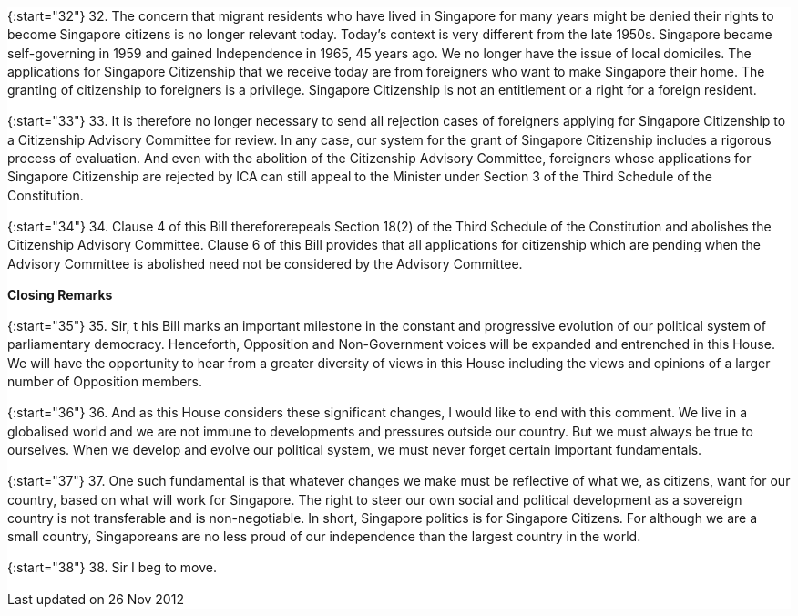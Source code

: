 {:start="32"}
32. The concern that migrant residents who have lived in Singapore for many years might be denied their rights to become Singapore citizens is no longer relevant today. Today’s context is very different from the late 1950s. Singapore became self-governing in 1959 and gained Independence in 1965, 45 years ago. We no longer have the issue of local domiciles. The applications for Singapore Citizenship that we receive today are from foreigners who want to make Singapore their home. The granting of citizenship to foreigners is a privilege. Singapore Citizenship is not an entitlement or a right for a foreign resident.

{:start="33"}
33. It is therefore no longer necessary to send all rejection cases of foreigners applying for Singapore Citizenship to a Citizenship Advisory Committee for review. In any case, our system for the grant of Singapore Citizenship includes a rigorous process of evaluation. And even with the abolition of the Citizenship Advisory Committee, foreigners whose applications for Singapore Citizenship are rejected by ICA can still appeal to the Minister under Section 3 of the Third Schedule of the Constitution.

{:start="34"}
34. Clause 4 of this Bill thereforerepeals Section 18(2) of the Third Schedule of the Constitution and abolishes the Citizenship Advisory Committee. Clause 6 of this Bill provides that all applications for citizenship which are pending when the Advisory Committee is abolished need not be considered by the Advisory Committee. 

**Closing Remarks**

{:start="35"}
35. Sir, t his Bill marks an important milestone in the constant and progressive evolution of our political system of parliamentary democracy. Henceforth, Opposition and Non-Government voices will be expanded and entrenched in this House. We will have the opportunity to hear from a greater diversity of views in this House including the views and opinions of a larger number of Opposition members. 

{:start="36"}
36. And as this House considers these significant changes, I would like to end with this comment. We live in a globalised world and we are not immune to developments and pressures outside our country. But we must always be true to ourselves. When we develop and evolve our political system, we must never forget certain important fundamentals.

{:start="37"}
37. One such fundamental is that whatever changes we make must be reflective of what we, as citizens, want for our country, based on what will work for Singa­pore. The right to steer our own social and political development as a sovereign country is not transferable and is non-negotiable. In short, Singapore politics is for Singapore Citizens. For although we are a small country, Singaporeans are no less proud of our independence than the largest country in the world. 

{:start="38"}
38. Sir I beg to move.


<p class="right-side-updated">Last updated on 26 Nov 2012</p> 
